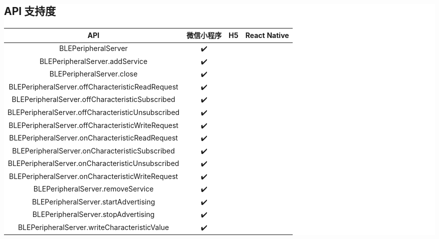 ## API 支持度

| API | 微信小程序 | H5 | React Native |
| :---: | :---: | :---: | :---: |
| BLEPeripheralServer | ✔️ |  |  |
| BLEPeripheralServer.addService | ✔️ |  |  |
| BLEPeripheralServer.close | ✔️ |  |  |
| BLEPeripheralServer.offCharacteristicReadRequest | ✔️ |  |  |
| BLEPeripheralServer.offCharacteristicSubscribed | ✔️ |  |  |
| BLEPeripheralServer.offCharacteristicUnsubscribed | ✔️ |  |  |
| BLEPeripheralServer.offCharacteristicWriteRequest | ✔️ |  |  |
| BLEPeripheralServer.onCharacteristicReadRequest | ✔️ |  |  |
| BLEPeripheralServer.onCharacteristicSubscribed | ✔️ |  |  |
| BLEPeripheralServer.onCharacteristicUnsubscribed | ✔️ |  |  |
| BLEPeripheralServer.onCharacteristicWriteRequest | ✔️ |  |  |
| BLEPeripheralServer.removeService | ✔️ |  |  |
| BLEPeripheralServer.startAdvertising | ✔️ |  |  |
| BLEPeripheralServer.stopAdvertising | ✔️ |  |  |
| BLEPeripheralServer.writeCharacteristicValue | ✔️ |  |  |
